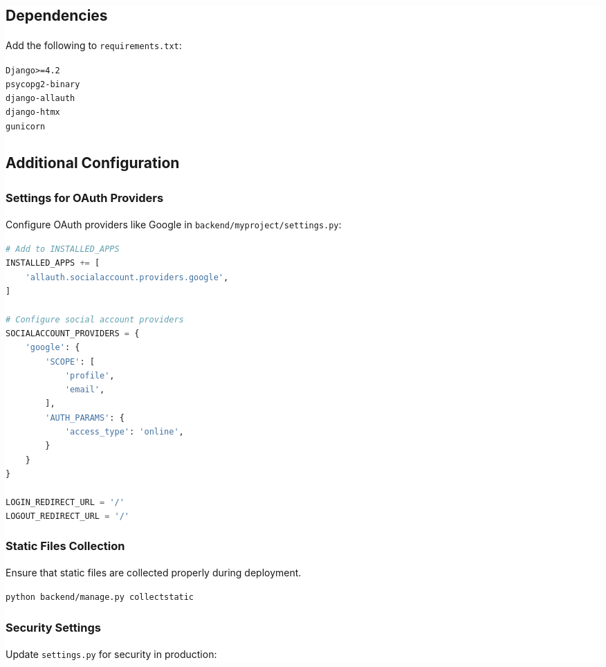 ## Dependencies

Add the following to `requirements.txt`:

```plaintext:requirements.txt
Django>=4.2
psycopg2-binary
django-allauth
django-htmx
gunicorn
```

## Additional Configuration

### Settings for OAuth Providers

Configure OAuth providers like Google in `backend/myproject/settings.py`:

```python:backend/myproject/settings.py
# Add to INSTALLED_APPS
INSTALLED_APPS += [
    'allauth.socialaccount.providers.google',
]

# Configure social account providers
SOCIALACCOUNT_PROVIDERS = {
    'google': {
        'SCOPE': [
            'profile',
            'email',
        ],
        'AUTH_PARAMS': {
            'access_type': 'online',
        }
    }
}

LOGIN_REDIRECT_URL = '/'
LOGOUT_REDIRECT_URL = '/'
```

### Static Files Collection

Ensure that static files are collected properly during deployment.

```bash
python backend/manage.py collectstatic
```

### Security Settings

Update `settings.py` for security in production:
